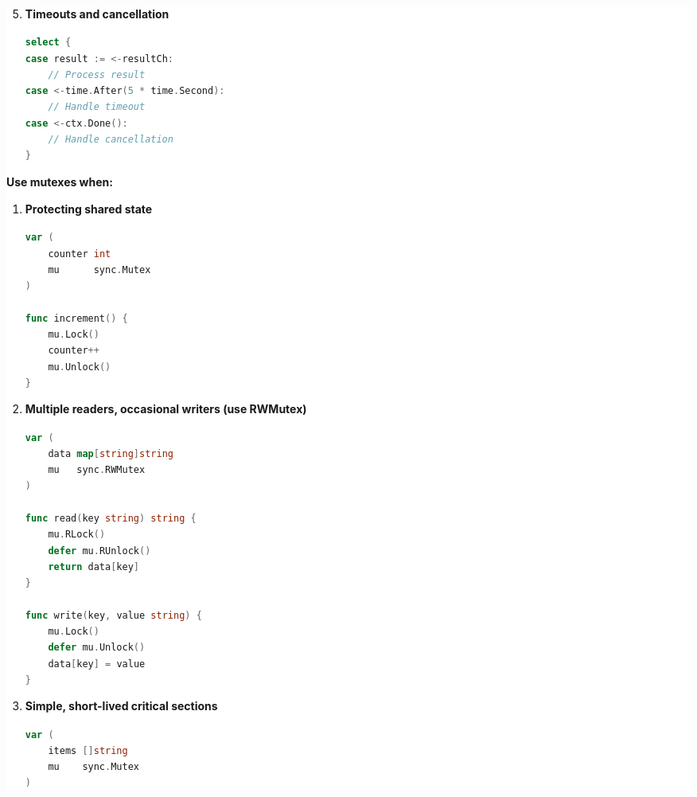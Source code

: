    5. **Timeouts and cancellation**
      ```go
      select {
      case result := <-resultCh:
          // Process result
      case <-time.After(5 * time.Second):
          // Handle timeout
      case <-ctx.Done():
          // Handle cancellation
      }
      ```

   **Use mutexes when:**

   1. **Protecting shared state**
      ```go
      var (
          counter int
          mu      sync.Mutex
      )
      
      func increment() {
          mu.Lock()
          counter++
          mu.Unlock()
      }
      ```

   2. **Multiple readers, occasional writers (use RWMutex)**
      ```go
      var (
          data map[string]string
          mu   sync.RWMutex
      )
      
      func read(key string) string {
          mu.RLock()
          defer mu.RUnlock()
          return data[key]
      }
      
      func write(key, value string) {
          mu.Lock()
          defer mu.Unlock()
          data[key] = value
      }
      ```

   3. **Simple, short-lived critical sections**
      ```go
      var (
          items []string
          mu    sync.Mutex
      )
      